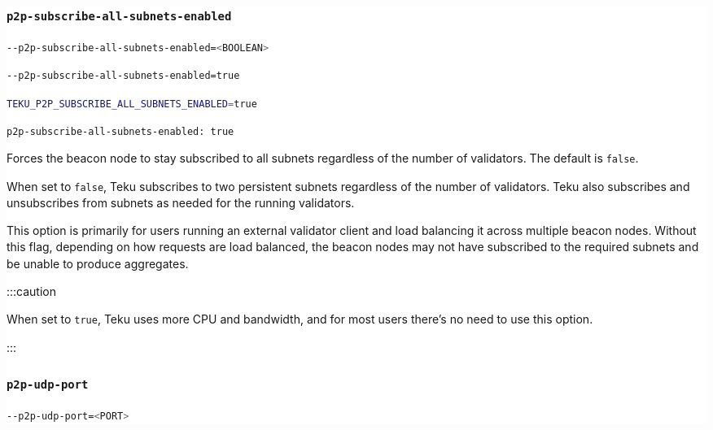 ### `p2p-subscribe-all-subnets-enabled`

<Tabs>
  <TabItem value="Syntax" label="Syntax" default>

```bash
--p2p-subscribe-all-subnets-enabled=<BOOLEAN>
```

  </TabItem>
  <TabItem value="Example" label="Example" >

```bash
--p2p-subscribe-all-subnets-enabled=true
```

  </TabItem>
  <TabItem value="Environment variable" label="Environment variable" >

```bash
TEKU_P2P_SUBSCRIBE_ALL_SUBNETS_ENABLED=true
```

  </TabItem>
  <TabItem value="Configuration file" label="Configuration file" >

```bash
p2p-subscribe-all-subnets-enabled: true
```

  </TabItem>
</Tabs>

Forces the beacon node to stay subscribed to all subnets regardless of the number of validators. The default is `false`.

When set to `false`, Teku subscribes to two persistent subnets regardless of the number of validators. Teku also subscribes and unsubscribes from subnets as needed for the running validators.

This option is primarily for users running an external validator client and load balancing it across multiple beacon nodes. Without this flag, depending on how requests are load balanced, the beacon nodes may not have subscribed to the required subnets and be unable to produce aggregates.

:::caution

When set to `true`, Teku uses more CPU and bandwidth, and for most users there’s no need to use this option.

:::

### `p2p-udp-port`

<Tabs>
  <TabItem value="Syntax" label="Syntax" default>

```bash
--p2p-udp-port=<PORT>
```

  </TabItem>
  <TabItem value="Example" label="Example" >
